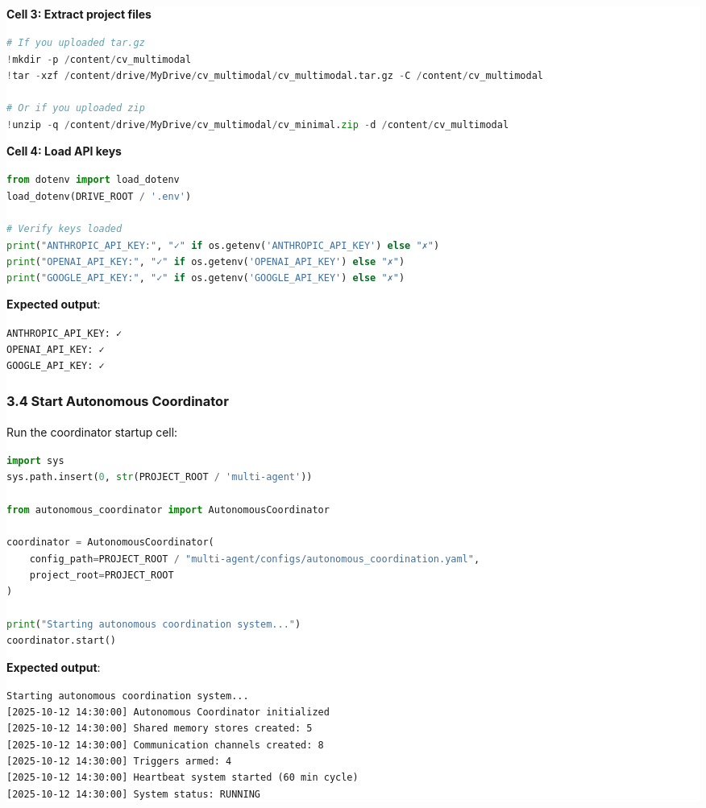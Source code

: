 **Cell 3: Extract project files**
```python
# If you uploaded tar.gz
!mkdir -p /content/cv_multimodal
!tar -xzf /content/drive/MyDrive/cv_multimodal/cv_multimodal.tar.gz -C /content/cv_multimodal

# Or if you uploaded zip
!unzip -q /content/drive/MyDrive/cv_multimodal/cv_minimal.zip -d /content/cv_multimodal
```

**Cell 4: Load API keys**
```python
from dotenv import load_dotenv
load_dotenv(DRIVE_ROOT / '.env')

# Verify keys loaded
print("ANTHROPIC_API_KEY:", "✓" if os.getenv('ANTHROPIC_API_KEY') else "✗")
print("OPENAI_API_KEY:", "✓" if os.getenv('OPENAI_API_KEY') else "✗")
print("GOOGLE_API_KEY:", "✓" if os.getenv('GOOGLE_API_KEY') else "✗")
```

**Expected output**:
```
ANTHROPIC_API_KEY: ✓
OPENAI_API_KEY: ✓
GOOGLE_API_KEY: ✓
```

### 3.4 Start Autonomous Coordinator

Run the coordinator startup cell:
```python
import sys
sys.path.insert(0, str(PROJECT_ROOT / 'multi-agent'))

from autonomous_coordinator import AutonomousCoordinator

coordinator = AutonomousCoordinator(
    config_path=PROJECT_ROOT / "multi-agent/configs/autonomous_coordination.yaml",
    project_root=PROJECT_ROOT
)

print("Starting autonomous coordination system...")
coordinator.start()
```

**Expected output**:
```
Starting autonomous coordination system...
[2025-10-12 14:30:00] Autonomous Coordinator initialized
[2025-10-12 14:30:00] Shared memory stores created: 5
[2025-10-12 14:30:00] Communication channels created: 8
[2025-10-12 14:30:00] Triggers armed: 4
[2025-10-12 14:30:00] Heartbeat system started (60 min cycle)
[2025-10-12 14:30:00] System status: RUNNING
```
